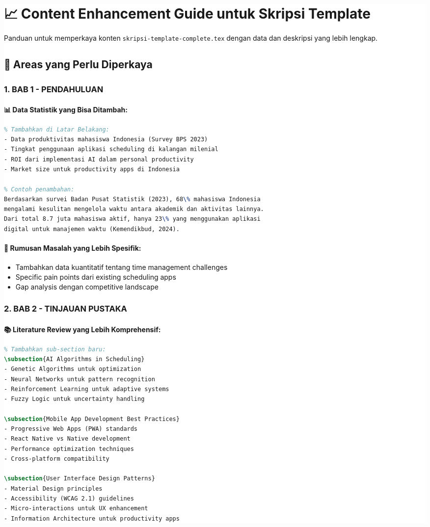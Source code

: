 # 📈 Content Enhancement Guide untuk Skripsi Template

Panduan untuk memperkaya konten `skripsi-template-complete.tex` dengan data dan deskripsi yang lebih lengkap.

## 🎯 Areas yang Perlu Diperkaya

### 1. BAB 1 - PENDAHULUAN

#### 📊 Data Statistik yang Bisa Ditambah:
```latex
% Tambahkan di Latar Belakang:
- Data produktivitas mahasiswa Indonesia (Survey BPS 2023)
- Tingkat penggunaan aplikasi scheduling di kalangan milenial
- ROI dari implementasi AI dalam personal productivity
- Market size untuk productivity apps di Indonesia

% Contoh penambahan:
Berdasarkan survei Badan Pusat Statistik (2023), 68\% mahasiswa Indonesia 
mengalami kesulitan mengelola waktu antara akademik dan aktivitas lainnya. 
Dari total 8.7 juta mahasiswa aktif, hanya 23\% yang menggunakan aplikasi 
digital untuk manajemen waktu (Kemendikbud, 2024).
```

#### 🎯 Rumusan Masalah yang Lebih Spesifik:
- Tambahkan data kuantitatif tentang time management challenges
- Specific pain points dari existing scheduling apps
- Gap analysis dengan competitive landscape

### 2. BAB 2 - TINJAUAN PUSTAKA

#### 📚 Literature Review yang Lebih Komprehensif:

```latex
% Tambahkan sub-section baru:
\subsection{AI Algorithms in Scheduling}
- Genetic Algorithms untuk optimization
- Neural Networks untuk pattern recognition
- Reinforcement Learning untuk adaptive systems
- Fuzzy Logic untuk uncertainty handling

\subsection{Mobile App Development Best Practices}
- Progressive Web Apps (PWA) standards
- React Native vs Native development
- Performance optimization techniques
- Cross-platform compatibility

\subsection{User Interface Design Patterns}
- Material Design principles
- Accessibility (WCAG 2.1) guidelines
- Micro-interactions untuk UX enhancement
- Information Architecture untuk productivity apps
```
